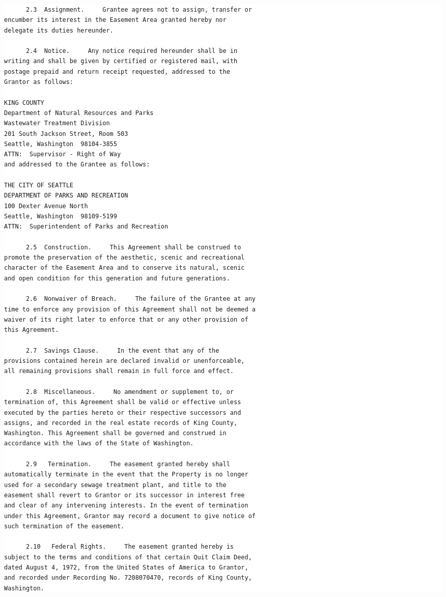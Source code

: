           2.3  Assignment.     Grantee agrees not to assign, transfer or  
    encumber its interest in the Easement Area granted hereby nor  
    delegate its duties hereunder.  
  
          2.4  Notice.     Any notice required hereunder shall be in  
    writing and shall be given by certified or registered mail, with  
    postage prepaid and return receipt requested, addressed to the  
    Grantor as follows:  
  
    KING COUNTY  
    Department of Natural Resources and Parks  
    Wastewater Treatment Division  
    201 South Jackson Street, Room 503  
    Seattle, Washington  98104-3855  
    ATTN:  Supervisor - Right of Way  
    and addressed to the Grantee as follows:  
  
    THE CITY OF SEATTLE  
    DEPARTMENT OF PARKS AND RECREATION  
    100 Dexter Avenue North  
    Seattle, Washington  98109-5199  
    ATTN:  Superintendent of Parks and Recreation  
  
          2.5  Construction.     This Agreement shall be construed to  
    promote the preservation of the aesthetic, scenic and recreational  
    character of the Easement Area and to conserve its natural, scenic  
    and open condition for this generation and future generations.  
  
          2.6  Nonwaiver of Breach.     The failure of the Grantee at any  
    time to enforce any provision of this Agreement shall not be deemed a  
    waiver of its right later to enforce that or any other provision of  
    this Agreement.  
  
          2.7  Savings C1ause.     In the event that any of the  
    provisions contained herein are declared invalid or unenforceable,  
    all remaining provisions shall remain in full force and effect.  
  
          2.8  Miscellaneous.     No amendment or supplement to, or  
    termination of, this Agreement shall be valid or effective unless  
    executed by the parties hereto or their respective successors and  
    assigns, and recorded in the real estate records of King County,  
    Washington. This Agreement shall be governed and construed in  
    accordance with the laws of the State of Washington.  
  
          2.9   Termination.     The easement granted hereby shall  
    automatically terminate in the event that the Property is no longer  
    used for a secondary sewage treatment plant, and title to the  
    easement shall revert to Grantor or its successor in interest free  
    and clear of any intervening interests. In the event of termination  
    under this Agreement, Grantor may record a document to give notice of  
    such termination of the easement.  
  
          2.10   Federal Rights.     The easement granted hereby is  
    subject to the terms and conditions of that certain Quit Claim Deed,  
    dated August 4, 1972, from the United States of America to Grantor,  
    and recorded under Recording No. 7208070470, records of King County,  
    Washington.  
  